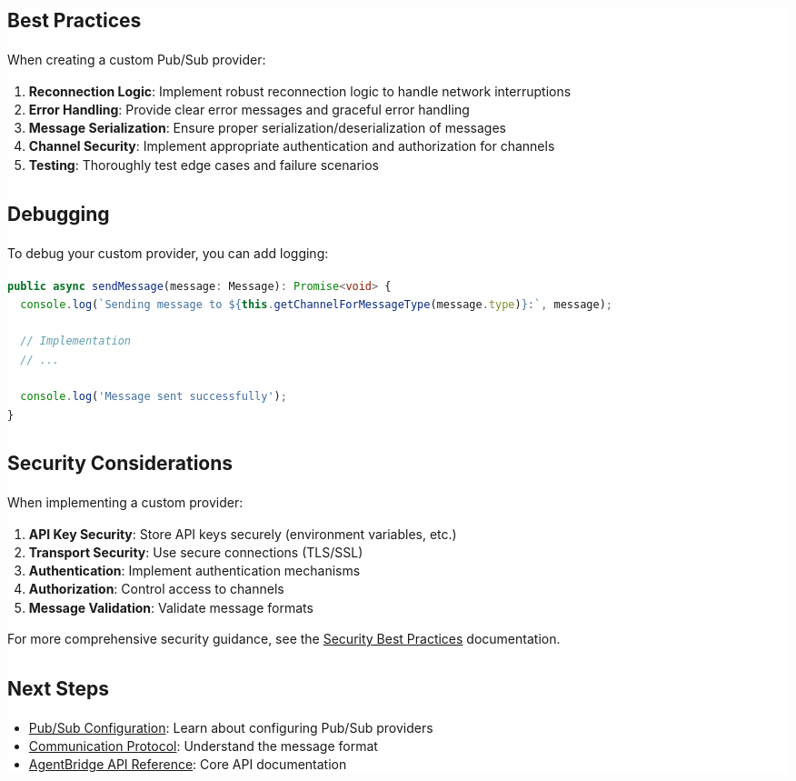 ## Best Practices

When creating a custom Pub/Sub provider:

1. **Reconnection Logic**: Implement robust reconnection logic to handle network interruptions
2. **Error Handling**: Provide clear error messages and graceful error handling
3. **Message Serialization**: Ensure proper serialization/deserialization of messages
4. **Channel Security**: Implement appropriate authentication and authorization for channels
5. **Testing**: Thoroughly test edge cases and failure scenarios

## Debugging

To debug your custom provider, you can add logging:

```typescript
public async sendMessage(message: Message): Promise<void> {
  console.log(`Sending message to ${this.getChannelForMessageType(message.type)}:`, message);
  
  // Implementation
  // ...
  
  console.log('Message sent successfully');
}
```

## Security Considerations

When implementing a custom provider:

1. **API Key Security**: Store API keys securely (environment variables, etc.)
2. **Transport Security**: Use secure connections (TLS/SSL)
3. **Authentication**: Implement authentication mechanisms
4. **Authorization**: Control access to channels
5. **Message Validation**: Validate message formats

For more comprehensive security guidance, see the [Security Best Practices](security.md) documentation.

## Next Steps

- [Pub/Sub Configuration](../core/pubsub-config.md): Learn about configuring Pub/Sub providers
- [Communication Protocol](../core/communication-protocol.md): Understand the message format
- [AgentBridge API Reference](../core/api-reference.md): Core API documentation 